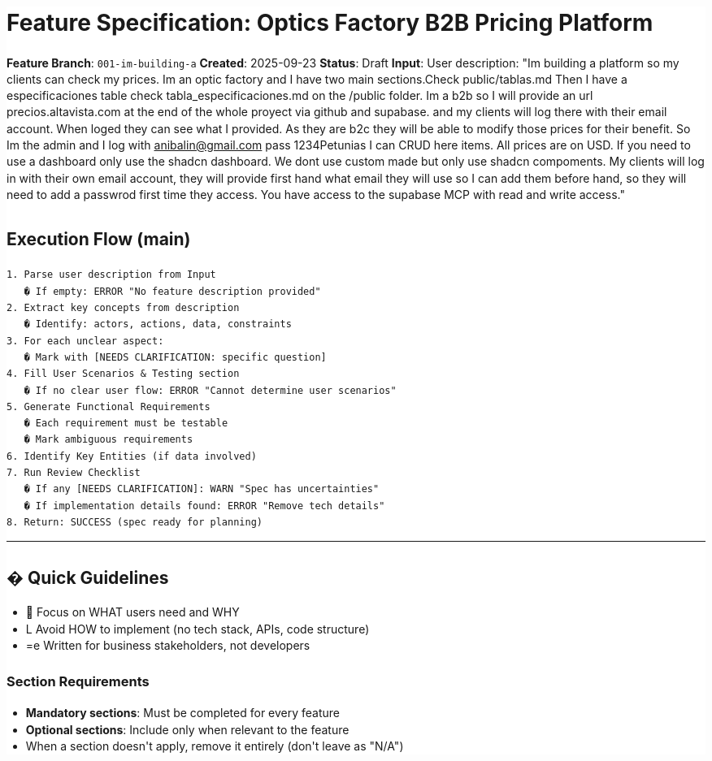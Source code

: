 # Feature Specification: Optics Factory B2B Pricing Platform

**Feature Branch**: `001-im-building-a`
**Created**: 2025-09-23
**Status**: Draft
**Input**: User description: "Im building a platform so my clients can check my prices. Im an optic factory and I have two main sections.Check public/tablas.md Then I have a especificaciones table check tabla_especificaciones.md on the /public folder. Im a b2b so I will provide an url precios.altavista.com at the end of the whole proyect via github and supabase. and my clients will log there with their email account. When loged they can see what I provided. As they are b2c they will be able to modify those prices for their benefit. So Im the admin and I log with anibalin@gmail.com pass 1234Petunias I can CRUD here items. All prices are on USD. If you need to use a dashboard only use the shadcn dashboard. We dont use custom made but only use shadcn compoments. My clients will log in with their own email account, they will provide first hand what email they will use so I can add them before hand, so they will need to add a passwrod first time they access. You have access to the supabase MCP  with read and write access."

## Execution Flow (main)
```
1. Parse user description from Input
   � If empty: ERROR "No feature description provided"
2. Extract key concepts from description
   � Identify: actors, actions, data, constraints
3. For each unclear aspect:
   � Mark with [NEEDS CLARIFICATION: specific question]
4. Fill User Scenarios & Testing section
   � If no clear user flow: ERROR "Cannot determine user scenarios"
5. Generate Functional Requirements
   � Each requirement must be testable
   � Mark ambiguous requirements
6. Identify Key Entities (if data involved)
7. Run Review Checklist
   � If any [NEEDS CLARIFICATION]: WARN "Spec has uncertainties"
   � If implementation details found: ERROR "Remove tech details"
8. Return: SUCCESS (spec ready for planning)
```

---

## � Quick Guidelines
-  Focus on WHAT users need and WHY
- L Avoid HOW to implement (no tech stack, APIs, code structure)
- =e Written for business stakeholders, not developers

### Section Requirements
- **Mandatory sections**: Must be completed for every feature
- **Optional sections**: Include only when relevant to the feature
- When a section doesn't apply, remove it entirely (don't leave as "N/A")
